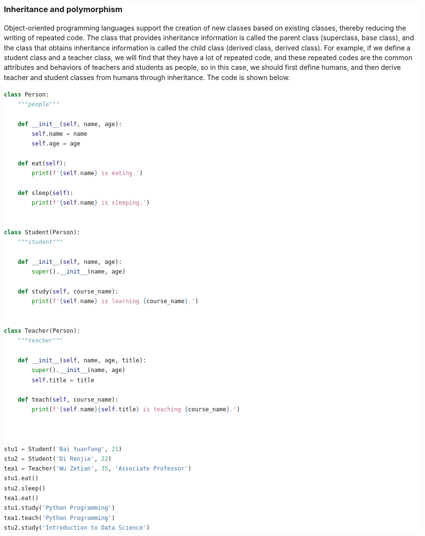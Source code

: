 ### Inheritance and polymorphism

Object-oriented programming languages support the creation of new classes based on existing classes, thereby reducing the writing of repeated code. The class that provides inheritance information is called the parent class (superclass, base class), and the class that obtains inheritance information is called the child class (derived class, derived class). For example, if we define a student class and a teacher class, we will find that they have a lot of repeated code, and these repeated codes are the common attributes and behaviors of teachers and students as people, so in this case, we should first define humans, and then derive teacher and student classes from humans through inheritance. The code is shown below.

```python
class Person:
    """people"""

    def __init__(self, name, age):
        self.name = name
        self.age = age
    
    def eat(self):
        print(f'{self.name} is eating.')
    
    def sleep(self):
        print(f'{self.name} is sleeping.')


class Student(Person):
    """student"""
    
    def __init__(self, name, age):
        super().__init__(name, age)
    
    def study(self, course_name):
        print(f'{self.name} is learning {course_name}.')


class Teacher(Person):
    """teacher"""

    def __init__(self, name, age, title):
        super().__init__(name, age)
        self.title = title
    
    def teach(self, course_name):
        print(f'{self.name}{self.title} is teaching {course_name}.')



stu1 = Student('Bai Yuanfang', 21)
stu2 = Student('Di Renjie', 22)
tea1 = Teacher('Wu Zetian', 35, 'Associate Professor')
stu1.eat()
stu2.sleep()
tea1.eat()
stu1.study('Python Programming')
tea1.teach('Python Programming')
stu2.study('Introduction to Data Science')
```
